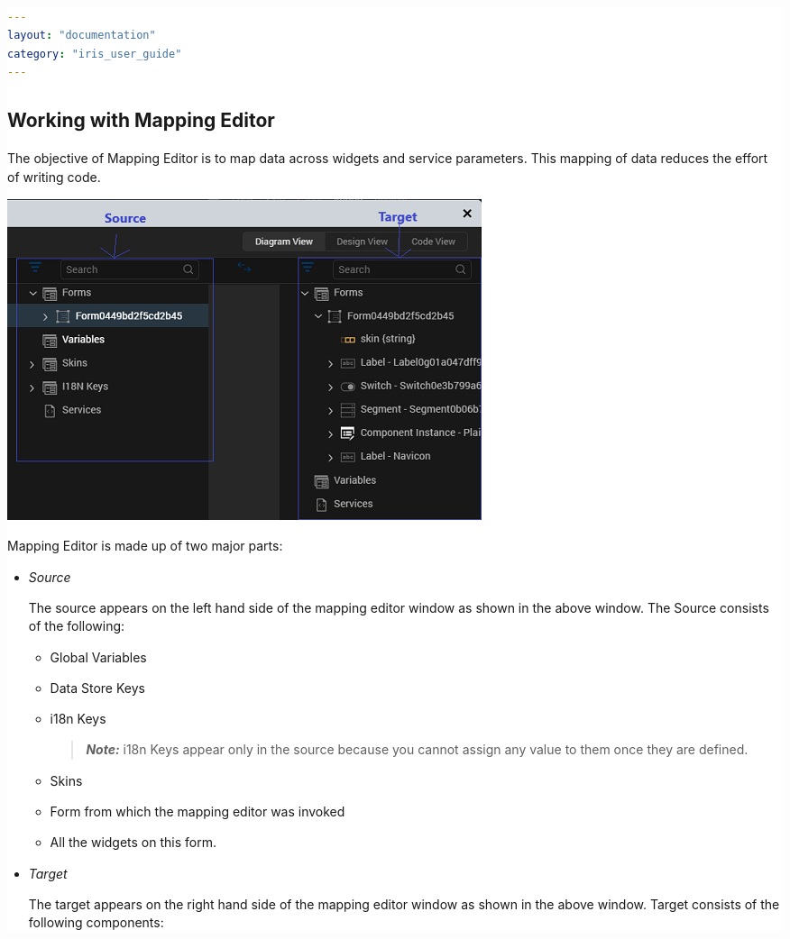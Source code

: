 ```yaml
---
layout: "documentation"
category: "iris_user_guide"
---
```

                         

Working with Mapping Editor
---------------------------

The objective of Mapping Editor is to map data across widgets and service parameters. This mapping of data reduces the effort of writing code.

![](Resources/Images/mapping_editor_with_source_and_target_394x356.png)

Mapping Editor is made up of two major parts:

*   _Source_
    
    The source appears on the left hand side of the mapping editor window as shown in the above window. The Source consists of the following:
    
    *   Global Variables
    *   Data Store Keys
    *   i18n Keys
        
        > **_Note:_** i18n Keys appear only in the source because you cannot assign any value to them once they are defined.
        
    
    *   Skins
    *   Form from which the mapping editor was invoked
    *   All the widgets on this form.
*   _Target_
    
    The target appears on the right hand side of the mapping editor window as shown in the above window. Target consists of the following components:
    